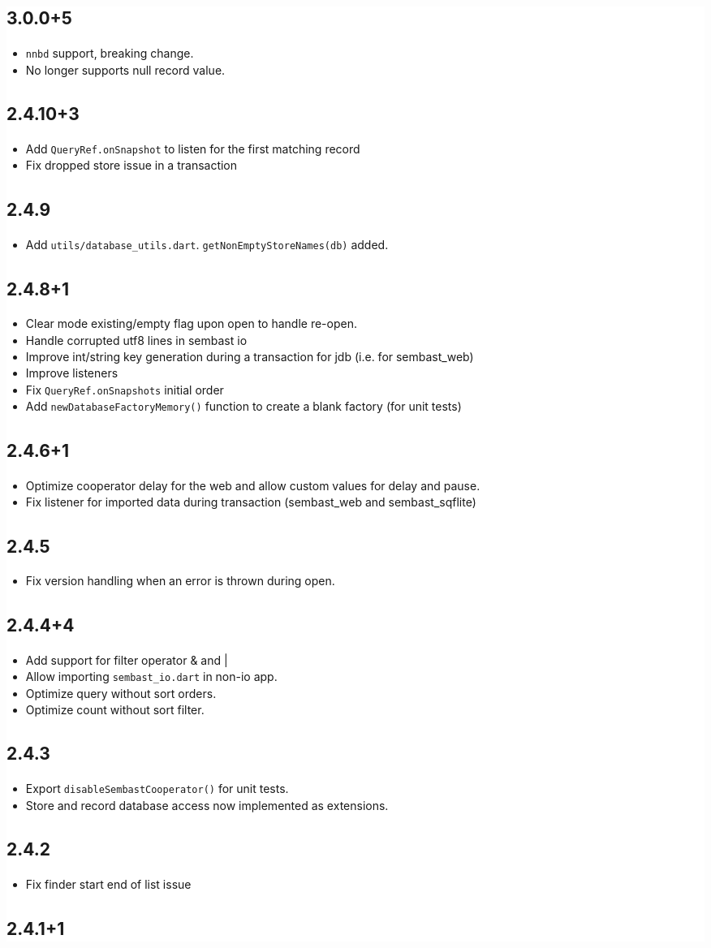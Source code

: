 ## 3.0.0+5

* `nnbd` support, breaking change.
* No longer supports null record value.

## 2.4.10+3

* Add `QueryRef.onSnapshot` to listen for the first matching record
* Fix dropped store issue in a transaction

## 2.4.9

* Add `utils/database_utils.dart`. `getNonEmptyStoreNames(db)` added.

## 2.4.8+1

* Clear mode existing/empty flag upon open to handle re-open.
* Handle corrupted utf8 lines in sembast io
* Improve int/string key generation during a transaction for jdb (i.e. for sembast_web)
* Improve listeners
* Fix `QueryRef.onSnapshots` initial order
* Add `newDatabaseFactoryMemory()` function to create a blank factory (for unit tests) 

## 2.4.6+1

* Optimize cooperator delay for the web and allow custom values for delay and pause.
* Fix listener for imported data during transaction (sembast_web and sembast_sqflite)

## 2.4.5

* Fix version handling when an error is thrown during open.

## 2.4.4+4

* Add support for filter operator & and |
* Allow importing `sembast_io.dart` in non-io app.
* Optimize query without sort orders.
* Optimize count without sort filter.

## 2.4.3

* Export `disableSembastCooperator()` for unit tests.
* Store and record database access now implemented as extensions.

## 2.4.2

* Fix finder start end of list issue

## 2.4.1+1

